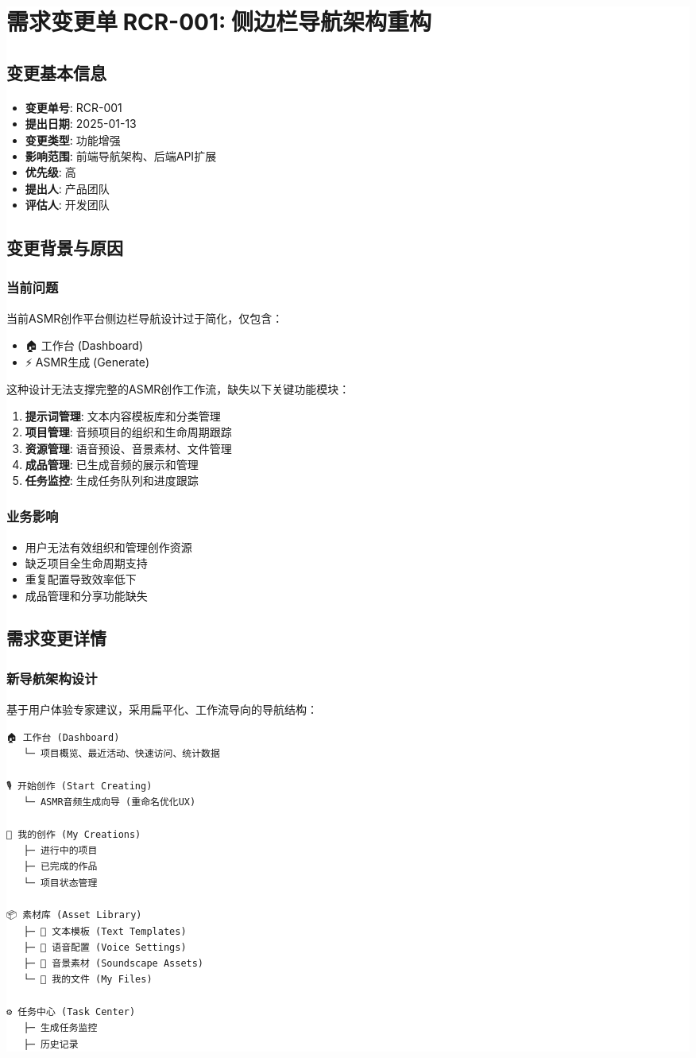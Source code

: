 # 需求变更单 RCR-001: 侧边栏导航架构重构

## 变更基本信息

- **变更单号**: RCR-001
- **提出日期**: 2025-01-13
- **变更类型**: 功能增强
- **影响范围**: 前端导航架构、后端API扩展
- **优先级**: 高
- **提出人**: 产品团队
- **评估人**: 开发团队

## 变更背景与原因

### 当前问题

当前ASMR创作平台侧边栏导航设计过于简化，仅包含：

- 🏠 工作台 (Dashboard)
- ⚡ ASMR生成 (Generate)

这种设计无法支撑完整的ASMR创作工作流，缺失以下关键功能模块：

1. **提示词管理**: 文本内容模板库和分类管理
2. **项目管理**: 音频项目的组织和生命周期跟踪
3. **资源管理**: 语音预设、音景素材、文件管理
4. **成品管理**: 已生成音频的展示和管理
5. **任务监控**: 生成任务队列和进度跟踪

### 业务影响

- 用户无法有效组织和管理创作资源
- 缺乏项目全生命周期支持
- 重复配置导致效率低下
- 成品管理和分享功能缺失

## 需求变更详情

### 新导航架构设计

基于用户体验专家建议，采用扁平化、工作流导向的导航结构：

```
🏠 工作台 (Dashboard)
   └─ 项目概览、最近活动、快速访问、统计数据

🎙️ 开始创作 (Start Creating)
   └─ ASMR音频生成向导 (重命名优化UX)

🎨 我的创作 (My Creations)
   ├─ 进行中的项目
   ├─ 已完成的作品
   └─ 项目状态管理

📦 素材库 (Asset Library)
   ├─ 📝 文本模板 (Text Templates)
   ├─ 🎵 语音配置 (Voice Settings)
   ├─ 🌿 音景素材 (Soundscape Assets)
   └─ 📁 我的文件 (My Files)

⚙️ 任务中心 (Task Center)
   ├─ 生成任务监控
   ├─ 历史记录
```